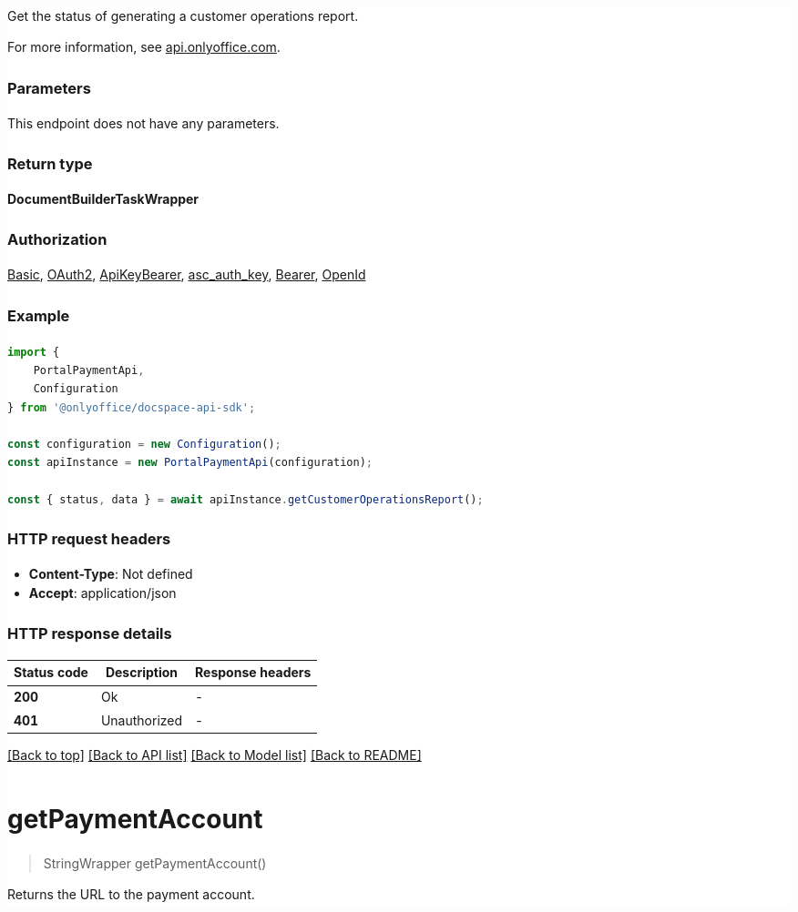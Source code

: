 Get the status of generating a customer operations report.

For more information, see [api.onlyoffice.com](https://api.onlyoffice.com/docspace/api-backend/usage-api/get-customer-operations-report/).

### Parameters
This endpoint does not have any parameters.


### Return type

**DocumentBuilderTaskWrapper**

### Authorization

[Basic](../README.md#Basic), [OAuth2](../README.md#OAuth2), [ApiKeyBearer](../README.md#ApiKeyBearer), [asc_auth_key](../README.md#asc_auth_key), [Bearer](../README.md#Bearer), [OpenId](../README.md#OpenId)

### Example

```typescript
import {
    PortalPaymentApi,
    Configuration
} from '@onlyoffice/docspace-api-sdk';

const configuration = new Configuration();
const apiInstance = new PortalPaymentApi(configuration);

const { status, data } = await apiInstance.getCustomerOperationsReport();
```

### HTTP request headers

 - **Content-Type**: Not defined
 - **Accept**: application/json


### HTTP response details
| Status code | Description | Response headers |
|-------------|-------------|------------------|
|**200** | Ok |  -  |
|**401** | Unauthorized |  -  |

[[Back to top]](#) [[Back to API list]](../README.md#documentation-for-api-endpoints) [[Back to Model list]](../README.md#documentation-for-models) [[Back to README]](../README.md)

# **getPaymentAccount**
> StringWrapper getPaymentAccount()

Returns the URL to the payment account.
